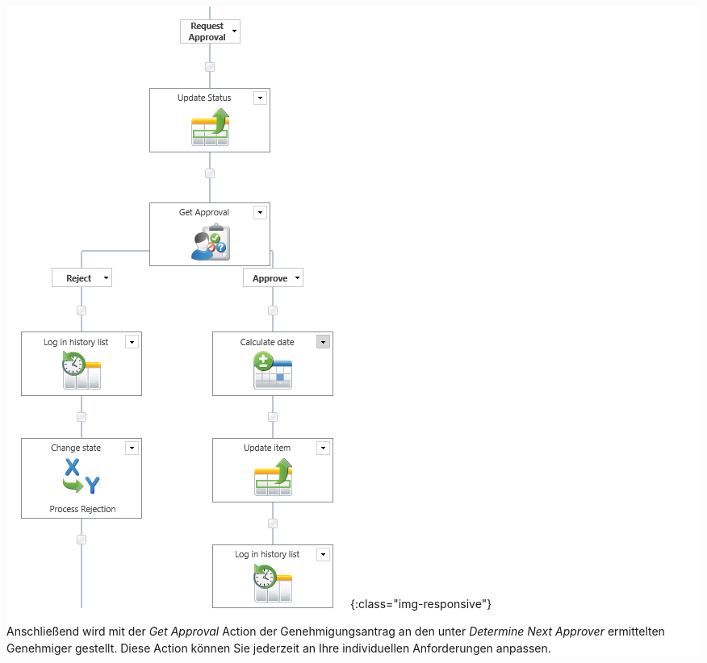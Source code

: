 ![ECS-Nintex-TravelExpenses10](/img/content/ECS-Nintex-TravelExpenses10.png){:class="img-responsive"}

Anschließend wird mit der *Get Approval* Action der Genehmigungsantrag an den unter *Determine Next Approver* ermittelten Genehmiger gestellt. Diese Action können Sie jederzeit an Ihre individuellen Anforderungen anpassen. 
